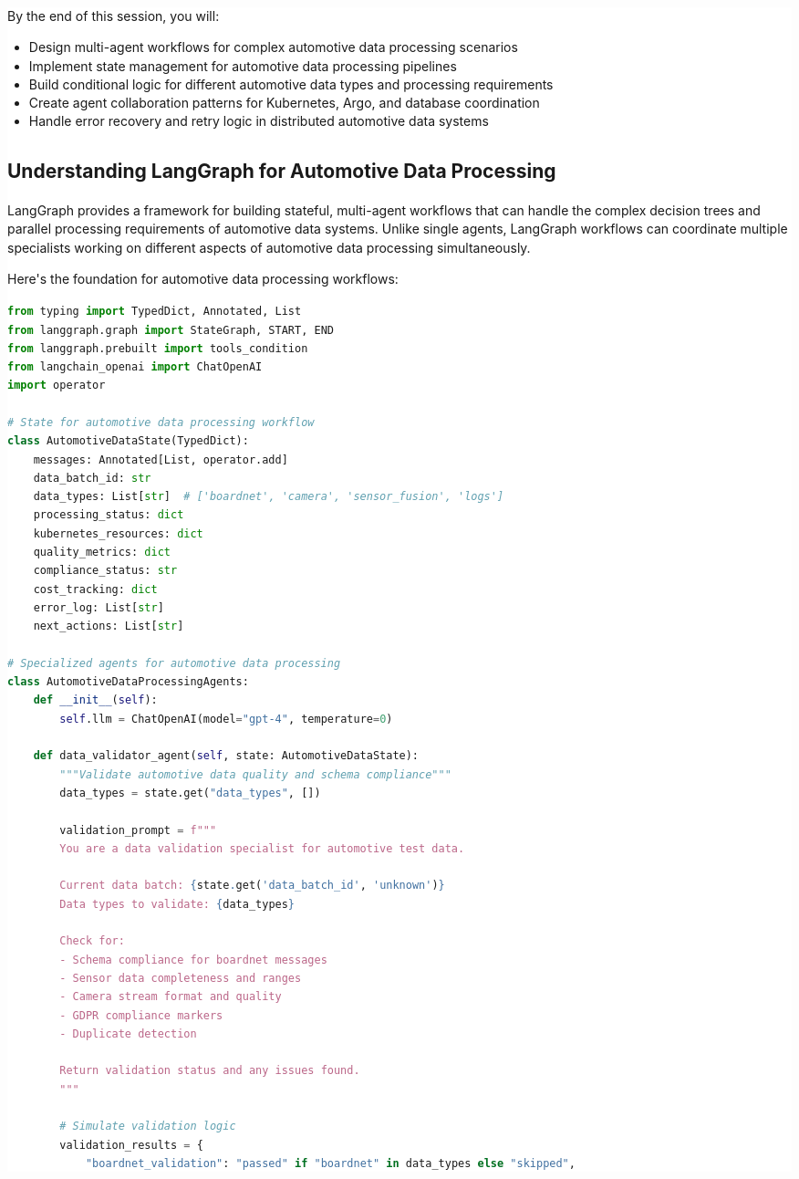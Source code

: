 By the end of this session, you will:

- Design multi-agent workflows for complex automotive data processing scenarios
- Implement state management for automotive data processing pipelines
- Build conditional logic for different automotive data types and processing requirements
- Create agent collaboration patterns for Kubernetes, Argo, and database coordination
- Handle error recovery and retry logic in distributed automotive data systems

## Understanding LangGraph for Automotive Data Processing

LangGraph provides a framework for building stateful, multi-agent workflows that can handle the complex decision trees and parallel processing requirements of automotive data systems. Unlike single agents, LangGraph workflows can coordinate multiple specialists working on different aspects of automotive data processing simultaneously.

Here's the foundation for automotive data processing workflows:

```python
from typing import TypedDict, Annotated, List
from langgraph.graph import StateGraph, START, END
from langgraph.prebuilt import tools_condition
from langchain_openai import ChatOpenAI
import operator

# State for automotive data processing workflow
class AutomotiveDataState(TypedDict):
    messages: Annotated[List, operator.add]
    data_batch_id: str
    data_types: List[str]  # ['boardnet', 'camera', 'sensor_fusion', 'logs']
    processing_status: dict
    kubernetes_resources: dict
    quality_metrics: dict
    compliance_status: str
    cost_tracking: dict
    error_log: List[str]
    next_actions: List[str]

# Specialized agents for automotive data processing
class AutomotiveDataProcessingAgents:
    def __init__(self):
        self.llm = ChatOpenAI(model="gpt-4", temperature=0)
        
    def data_validator_agent(self, state: AutomotiveDataState):
        """Validate automotive data quality and schema compliance"""
        data_types = state.get("data_types", [])
        
        validation_prompt = f"""
        You are a data validation specialist for automotive test data.
        
        Current data batch: {state.get('data_batch_id', 'unknown')}
        Data types to validate: {data_types}
        
        Check for:
        - Schema compliance for boardnet messages
        - Sensor data completeness and ranges
        - Camera stream format and quality
        - GDPR compliance markers
        - Duplicate detection
        
        Return validation status and any issues found.
        """
        
        # Simulate validation logic
        validation_results = {
            "boardnet_validation": "passed" if "boardnet" in data_types else "skipped",
```